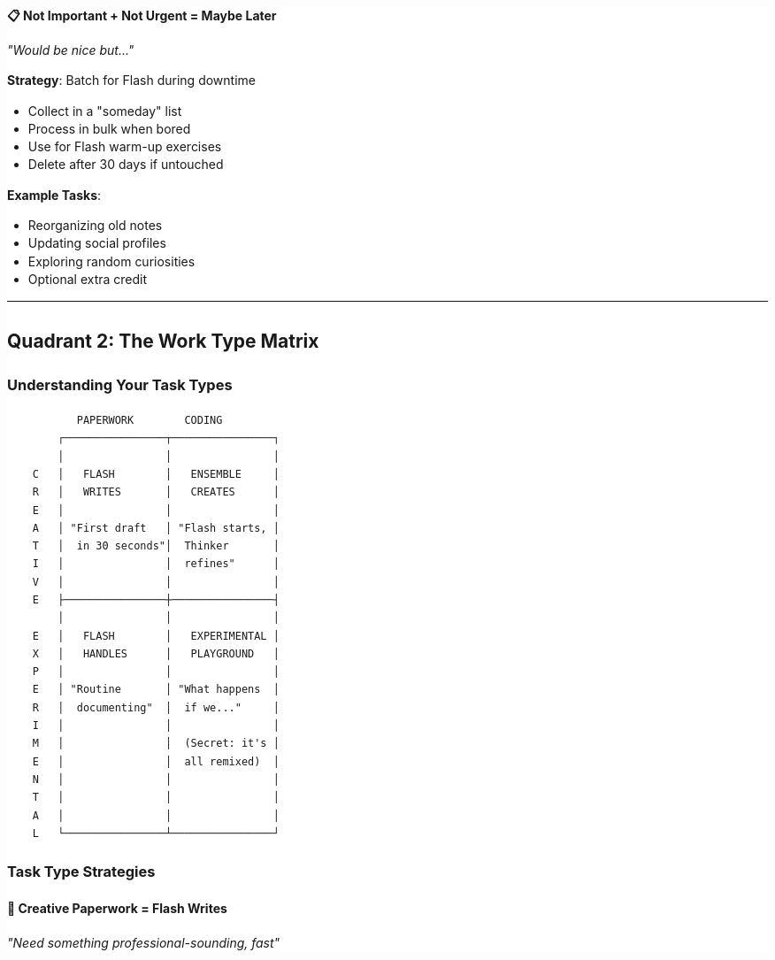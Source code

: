 #### 📋 **Not Important + Not Urgent = Maybe Later**
*"Would be nice but..."*

**Strategy**: Batch for Flash during downtime
- Collect in a "someday" list
- Process in bulk when bored
- Use for Flash warm-up exercises
- Delete after 30 days if untouched

**Example Tasks**:
- Reorganizing old notes
- Updating social profiles
- Exploring random curiosities
- Optional extra credit

---

## Quadrant 2: The Work Type Matrix

### Understanding Your Task Types

```
           PAPERWORK        CODING
        ┌────────────────┬────────────────┐
        │                │                │
    C   │   FLASH        │   ENSEMBLE     │
    R   │   WRITES       │   CREATES      │
    E   │                │                │
    A   │ "First draft   │ "Flash starts, │
    T   │  in 30 seconds"│  Thinker       │
    I   │                │  refines"      │
    V   │                │                │
    E   ├────────────────┼────────────────┤
        │                │                │
    E   │   FLASH        │   EXPERIMENTAL │
    X   │   HANDLES      │   PLAYGROUND   │
    P   │                │                │
    E   │ "Routine       │ "What happens  │
    R   │  documenting"  │  if we..."     │
    I   │                │                │
    M   │                │  (Secret: it's │
    E   │                │  all remixed)  │
    N   │                │                │
    T   │                │                │
    A   │                │                │
    L   └────────────────┴────────────────┘
```

### Task Type Strategies

#### 📝 **Creative Paperwork = Flash Writes**
*"Need something professional-sounding, fast"*
